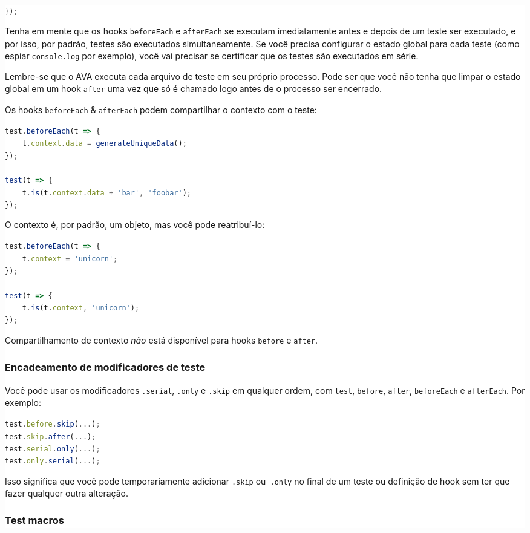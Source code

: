 ```js
});
```

Tenha em mente que os hooks `beforeEach` e `afterEach` se executam imediatamente antes e depois de um teste ser executado, e por isso, por padrão, testes são executados simultaneamente. Se você precisa configurar o estado global para cada teste (como espiar `console.log` [por exemplo](https://github.com/avajs/ava/issues/560)), você vai precisar se certificar que os testes são [executados em série](#testes-em-série).

Lembre-se que o AVA executa cada arquivo de teste em seu próprio processo. Pode ser que você não tenha que limpar o estado global em um hook `after` uma vez que só é chamado logo antes de o processo ser encerrado.

Os hooks `beforeEach` & `afterEach` podem compartilhar o contexto com o teste:

```js
test.beforeEach(t => {
	t.context.data = generateUniqueData();
});

test(t => {
	t.is(t.context.data + 'bar', 'foobar');
});
```

O contexto é, por padrão, um objeto, mas você pode reatribuí-lo:

```js
test.beforeEach(t => {
	t.context = 'unicorn';
});

test(t => {
	t.is(t.context, 'unicorn');
});
```

Compartilhamento de contexto *não* está disponível para hooks `before` e `after`.

### Encadeamento de modificadores de teste

Você pode usar os modificadores `.serial`, `.only` e `.skip` em qualquer ordem, com `test`, `before`, `after`, `beforeEach` e `afterEach`. Por exemplo:

```js
test.before.skip(...);
test.skip.after(...);
test.serial.only(...);
test.only.serial(...);
```

Isso significa que você pode temporariamente adicionar `.skip` ou` .only` no final de um teste ou definição de hook sem ter que fazer qualquer outra alteração.

### Test macros
